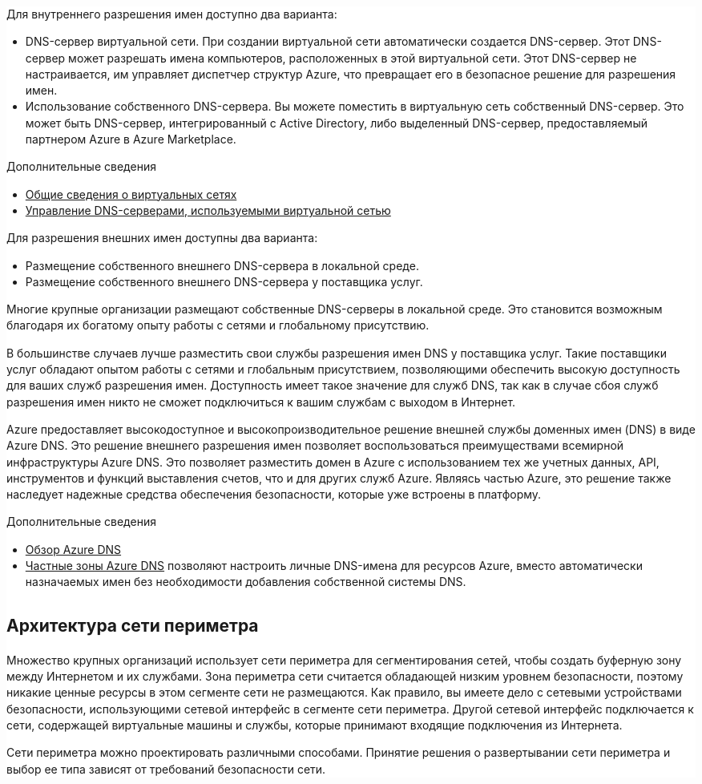 Для внутреннего разрешения имен доступно два варианта:

* DNS-сервер виртуальной сети. При создании виртуальной сети автоматически создается DNS-сервер. Этот DNS-сервер может разрешать имена компьютеров, расположенных в этой виртуальной сети. Этот DNS-сервер не настраивается, им управляет диспетчер структур Azure, что превращает его в безопасное решение для разрешения имен.
* Использование собственного DNS-сервера. Вы можете поместить в виртуальную сеть собственный DNS-сервер. Это может быть DNS-сервер, интегрированный с Active Directory, либо выделенный DNS-сервер, предоставляемый партнером Azure в Azure Marketplace.

Дополнительные сведения

* [Общие сведения о виртуальных сетях](../virtual-network/virtual-networks-overview.md)
* [Управление DNS-серверами, используемыми виртуальной сетью](../virtual-network/manage-virtual-network.md#change-dns-servers)

Для разрешения внешних имен доступны два варианта:

* Размещение собственного внешнего DNS-сервера в локальной среде.
* Размещение собственного внешнего DNS-сервера у поставщика услуг.

Многие крупные организации размещают собственные DNS-серверы в локальной среде. Это становится возможным благодаря их богатому опыту работы с сетями и глобальному присутствию.

В большинстве случаев лучше разместить свои службы разрешения имен DNS у поставщика услуг. Такие поставщики услуг обладают опытом работы с сетями и глобальным присутствием, позволяющими обеспечить высокую доступность для ваших служб разрешения имен. Доступность имеет такое значение для служб DNS, так как в случае сбоя служб разрешения имен никто не сможет подключиться к вашим службам с выходом в Интернет.

Azure предоставляет высокодоступное и высокопроизводительное решение внешней службы доменных имен (DNS) в виде Azure DNS. Это решение внешнего разрешения имен позволяет воспользоваться преимуществами всемирной инфраструктуры Azure DNS. Это позволяет разместить домен в Azure с использованием тех же учетных данных, API, инструментов и функций выставления счетов, что и для других служб Azure. Являясь частью Azure, это решение также наследует надежные средства обеспечения безопасности, которые уже встроены в платформу.

Дополнительные сведения

* [Обзор Azure DNS](../dns/dns-overview.md)
* [Частные зоны Azure DNS](../dns/private-dns-overview.md) позволяют настроить личные DNS-имена для ресурсов Azure, вместо автоматически назначаемых имен без необходимости добавления собственной системы DNS.

## <a name="perimeter-network-architecture"></a>Архитектура сети периметра

Множество крупных организаций использует сети периметра для сегментирования сетей, чтобы создать буферную зону между Интернетом и их службами. Зона периметра сети считается обладающей низким уровнем безопасности, поэтому никакие ценные ресурсы в этом сегменте сети не размещаются. Как правило, вы имеете дело с сетевыми устройствами безопасности, использующими сетевой интерфейс в сегменте сети периметра. Другой сетевой интерфейс подключается к сети, содержащей виртуальные машины и службы, которые принимают входящие подключения из Интернета.

Сети периметра можно проектировать различными способами. Принятие решения о развертывании сети периметра и выбор ее типа зависят от требований безопасности сети.
